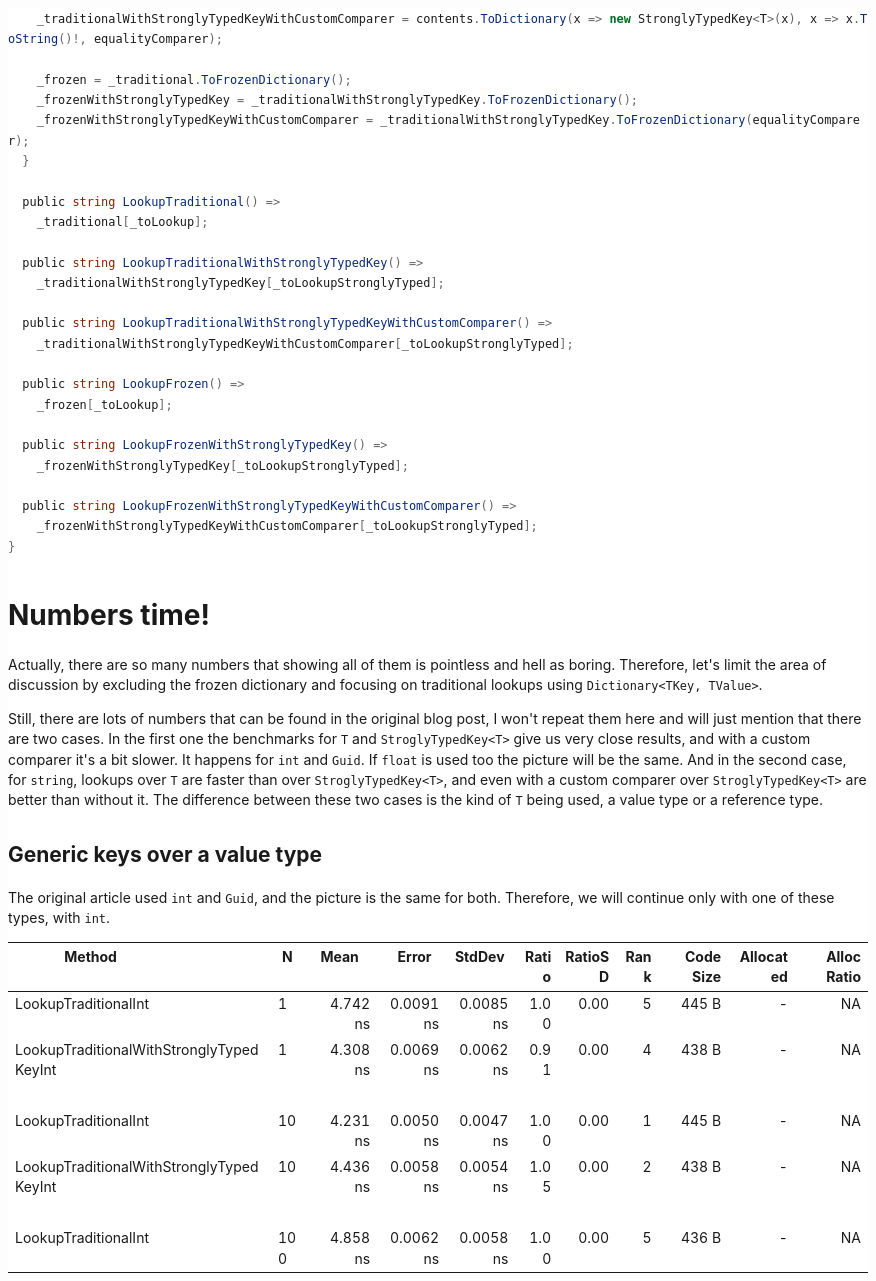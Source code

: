 ```csharp
    _traditionalWithStronglyTypedKeyWithCustomComparer = contents.ToDictionary(x => new StronglyTypedKey<T>(x), x => x.ToString()!, equalityComparer);

    _frozen = _traditional.ToFrozenDictionary();
    _frozenWithStronglyTypedKey = _traditionalWithStronglyTypedKey.ToFrozenDictionary();
    _frozenWithStronglyTypedKeyWithCustomComparer = _traditionalWithStronglyTypedKey.ToFrozenDictionary(equalityComparer);
  }

  public string LookupTraditional() =>
    _traditional[_toLookup];

  public string LookupTraditionalWithStronglyTypedKey() =>
    _traditionalWithStronglyTypedKey[_toLookupStronglyTyped];

  public string LookupTraditionalWithStronglyTypedKeyWithCustomComparer() =>
    _traditionalWithStronglyTypedKeyWithCustomComparer[_toLookupStronglyTyped];

  public string LookupFrozen() =>
    _frozen[_toLookup];

  public string LookupFrozenWithStronglyTypedKey() =>
    _frozenWithStronglyTypedKey[_toLookupStronglyTyped];

  public string LookupFrozenWithStronglyTypedKeyWithCustomComparer() =>
    _frozenWithStronglyTypedKeyWithCustomComparer[_toLookupStronglyTyped];
}
```

# Numbers time!

Actually, there are so many numbers that showing all of them is pointless and hell as boring. Therefore, let's limit the area of discussion by excluding the frozen dictionary and focusing on traditional lookups using `Dictionary<TKey, TValue>`.

Still, there are lots of numbers that can be found in the original blog post, I won't repeat them here and will just mention that there are two cases. In the first one the benchmarks for `T` and `StroglyTypedKey<T>` give us very close results, and with a custom comparer it's a bit slower. It happens for `int` and `Guid`. If `float` is used too the picture will be the same. And in the second case, for `string`, lookups over `T` are faster than over `StroglyTypedKey<T>`, and even with a custom comparer over `StroglyTypedKey<T>` are better than without it. The difference between these two cases is the kind of `T` being used, a value type or a reference type.

## Generic keys over a value type

The original article used `int` and `Guid`, and the picture is the same for both. Therefore, we will continue only with one of these types, with `int`. 

| Method                          | N  | Mean   | Error  | StdDev  | Ratio | RatioSD | Rank | Code Size | Allocated | Alloc Ratio |
|----------------------------------------------------------- |------ |----------:|----------:|----------:|------:|--------:|-----:|----------:|----------:|------------:|
| LookupTraditionalInt                   | 1  | 4.742 ns | 0.0091 ns | 0.0085 ns | 1.00 |  0.00 |  5 |  445 B |    - |     NA |
| LookupTraditionalWithStronglyTypedKeyInt         | 1  | 4.308 ns | 0.0069 ns | 0.0062 ns | 0.91 |  0.00 |  4 |  438 B |    - |     NA |
|                              |   |     |     |     |   |    |   |     |     |      |
| LookupTraditionalInt                   | 10  | 4.231 ns | 0.0050 ns | 0.0047 ns | 1.00 |  0.00 |  1 |  445 B |    - |     NA |
| LookupTraditionalWithStronglyTypedKeyInt         | 10  | 4.436 ns | 0.0058 ns | 0.0054 ns | 1.05 |  0.00 |  2 |  438 B |    - |     NA |
|                              |   |     |     |     |   |    |   |     |     |      |
| LookupTraditionalInt                   | 100 | 4.858 ns | 0.0062 ns | 0.0058 ns | 1.00 |  0.00 |  5 |  436 B |    - |     NA |